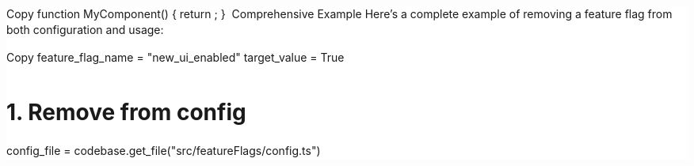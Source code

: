 
Copy
function MyComponent() {
  return <NewUI />;
}
​
Comprehensive Example
Here’s a complete example of removing a feature flag from both configuration and usage:


Copy
feature_flag_name = "new_ui_enabled"
target_value = True

# 1. Remove from config
config_file = codebase.get_file("src/featureFlags/config.ts")
